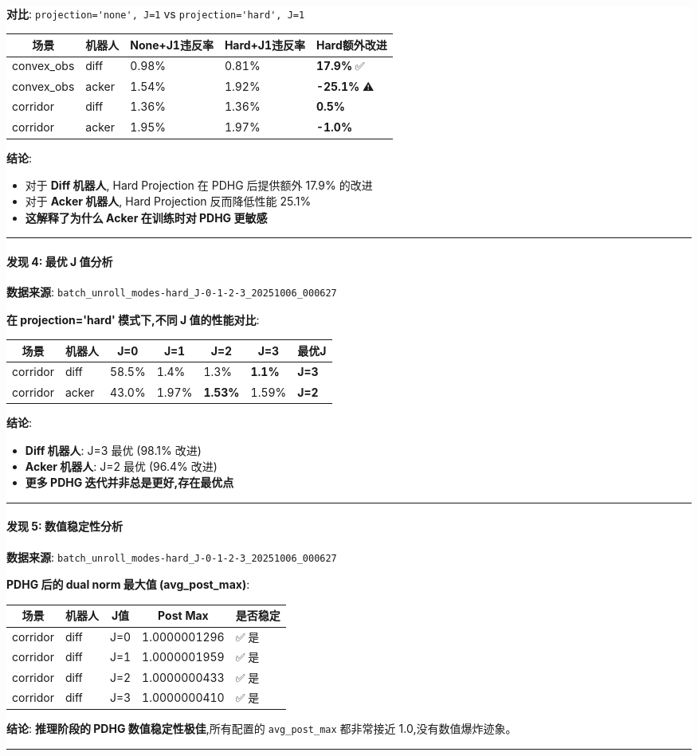 **对比**: `projection='none', J=1` vs `projection='hard', J=1`

| 场景 | 机器人 | None+J1违反率 | Hard+J1违反率 | Hard额外改进 |
|------|--------|--------------|--------------|-------------|
| convex_obs | diff | 0.98% | 0.81% | **17.9%** ✅ |
| convex_obs | acker | 1.54% | 1.92% | **-25.1%** ⚠️ |
| corridor | diff | 1.36% | 1.36% | **0.5%** |
| corridor | acker | 1.95% | 1.97% | **-1.0%** |

**结论**: 
- 对于 **Diff 机器人**, Hard Projection 在 PDHG 后提供额外 17.9% 的改进
- 对于 **Acker 机器人**, Hard Projection 反而降低性能 25.1%
- **这解释了为什么 Acker 在训练时对 PDHG 更敏感**

---

#### 发现 4: 最优 J 值分析

**数据来源**: `batch_unroll_modes-hard_J-0-1-2-3_20251006_000627`

**在 projection='hard' 模式下,不同 J 值的性能对比**:

| 场景 | 机器人 | J=0 | J=1 | J=2 | J=3 | 最优J |
|------|--------|-----|-----|-----|-----|------|
| corridor | diff | 58.5% | 1.4% | 1.3% | **1.1%** | **J=3** |
| corridor | acker | 43.0% | 1.97% | **1.53%** | 1.59% | **J=2** |

**结论**: 
- **Diff 机器人**: J=3 最优 (98.1% 改进)
- **Acker 机器人**: J=2 最优 (96.4% 改进)
- **更多 PDHG 迭代并非总是更好,存在最优点**

---

#### 发现 5: 数值稳定性分析

**数据来源**: `batch_unroll_modes-hard_J-0-1-2-3_20251006_000627`

**PDHG 后的 dual norm 最大值 (avg_post_max)**:

| 场景 | 机器人 | J值 | Post Max | 是否稳定 |
|------|--------|-----|----------|---------|
| corridor | diff | J=0 | 1.0000001296 | ✅ 是 |
| corridor | diff | J=1 | 1.0000001959 | ✅ 是 |
| corridor | diff | J=2 | 1.0000000433 | ✅ 是 |
| corridor | diff | J=3 | 1.0000000410 | ✅ 是 |

**结论**: **推理阶段的 PDHG 数值稳定性极佳**,所有配置的 `avg_post_max` 都非常接近 1.0,没有数值爆炸迹象。

---
